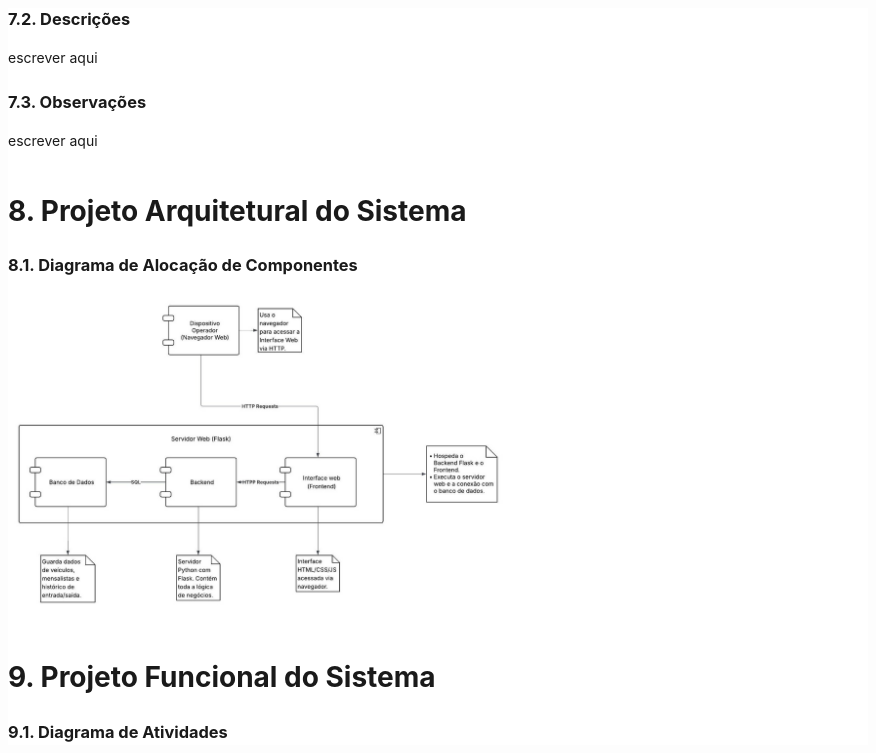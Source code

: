 ### 7.2. Descrições
escrever aqui

### 7.3. Observações
escrever aqui

# 8. Projeto Arquitetural do Sistema
### 8.1. Diagrama de Alocação de Componentes
<img src="static/images/Diagrama_alocacao_componentes.jpeg" alt="Diagrama de alocação de componentes" width="500px"/>

# 9. Projeto Funcional do Sistema
### 9.1. Diagrama de Atividades